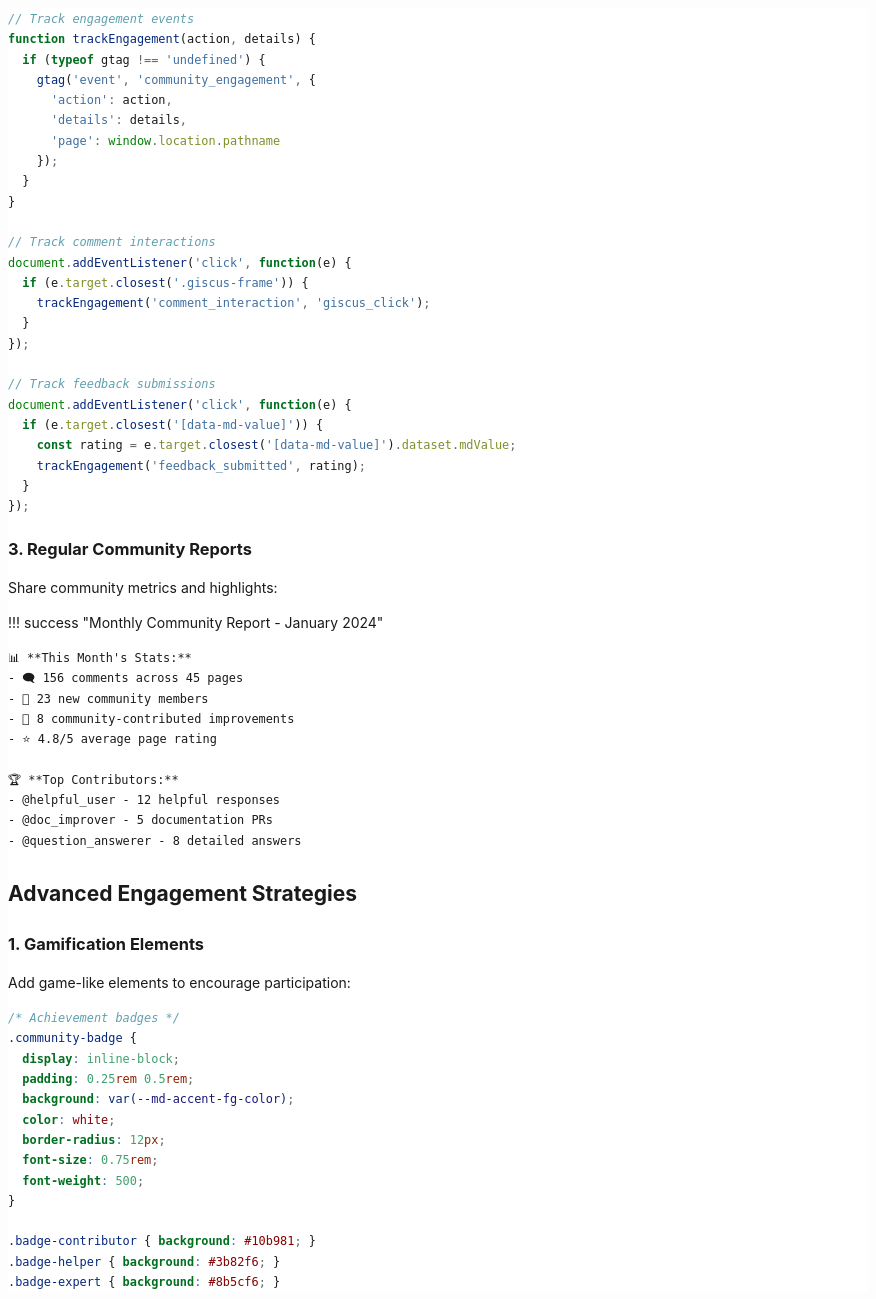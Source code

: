 ```javascript
// Track engagement events
function trackEngagement(action, details) {
  if (typeof gtag !== 'undefined') {
    gtag('event', 'community_engagement', {
      'action': action,
      'details': details,
      'page': window.location.pathname
    });
  }
}

// Track comment interactions
document.addEventListener('click', function(e) {
  if (e.target.closest('.giscus-frame')) {
    trackEngagement('comment_interaction', 'giscus_click');
  }
});

// Track feedback submissions
document.addEventListener('click', function(e) {
  if (e.target.closest('[data-md-value]')) {
    const rating = e.target.closest('[data-md-value]').dataset.mdValue;
    trackEngagement('feedback_submitted', rating);
  }
});
```

### 3. Regular Community Reports

Share community metrics and highlights:

!!! success "Monthly Community Report - January 2024"
    
    📊 **This Month's Stats:**
    - 🗨️ 156 comments across 45 pages
    - 👥 23 new community members
    - 📝 8 community-contributed improvements
    - ⭐ 4.8/5 average page rating
    
    🏆 **Top Contributors:**
    - @helpful_user - 12 helpful responses
    - @doc_improver - 5 documentation PRs
    - @question_answerer - 8 detailed answers

## Advanced Engagement Strategies

### 1. Gamification Elements

Add game-like elements to encourage participation:

```css
/* Achievement badges */
.community-badge {
  display: inline-block;
  padding: 0.25rem 0.5rem;
  background: var(--md-accent-fg-color);
  color: white;
  border-radius: 12px;
  font-size: 0.75rem;
  font-weight: 500;
}

.badge-contributor { background: #10b981; }
.badge-helper { background: #3b82f6; }
.badge-expert { background: #8b5cf6; }
```